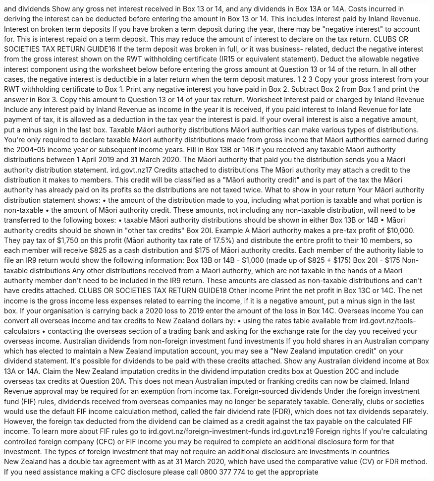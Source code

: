 and dividends Show any gross net interest received in Box 13 or 14, and any dividends in Box 13A or 14A. Costs incurred in deriving the interest can be deducted before entering the amount in Box 13 or 14. This includes interest paid by Inland Revenue. Interest on broken term deposits If you have broken a term deposit during the year, there may be "negative interest" to account for. This is interest repaid on a term deposit. This may reduce the amount of interest to declare on the tax return. CLUBS OR SOCIETIES TAX RETURN GUIDE16 If the term deposit was broken in full, or it was business- related, deduct the negative interest from the gross interest shown on the RWT withholding certificate (IR15 or equivalent statement). Deduct the allowable negative interest component using the worksheet below before entering the gross amount at Question 13 or 14 of the return. In all other cases, the negative interest is deductible in a later return when the term deposit matures. 1 2 3 Copy your gross interest from your RWT withholding certificate to Box 1. Print any negative interest you have paid in Box 2. Subtract Box 2 from Box 1 and print the answer in Box 3. Copy this amount to Question 13 or 14 of your tax return. Worksheet Interest paid or charged by Inland Revenue Include any interest paid by Inland Revenue as income in the year it is received, if you paid interest to Inland Revenue for late payment of tax, it is allowed as a deduction in the tax year the interest is paid. If your overall interest is also a negative amount, put a minus sign in the last box. Taxable Māori authority distributions Māori authorities can make various types of distributions. You're only required to declare taxable Māori authority distributions made from gross income that Māori authorities earned during the 2004-05 income year or subsequent income years. Fill in Box 13B or 14B if you received any taxable Māori authority distributions between 1 April 2019 and 31 March 2020. The Māori authority that paid you the distribution sends you a Māori authority distribution statement. ird.govt.nz17 Credits attached to distributions The Māori authority may attach a credit to the distribution it makes to members. This credit will be classified as a "Māori authority credit" and is part of the tax the Māori authority has already paid on its profits so the distributions are not taxed twice. What to show in your return Your Māori authority distribution statement shows: • the amount of the distribution made to you, including what portion is taxable and what portion is non-taxable • the amount of Māori authority credit. These amounts, not including any non-taxable distribution, will need to be transferred to the following boxes: • taxable Māori authority distributions should be shown in either Box 13B or 14B • Māori authority credits should be shown in "other tax credits" Box 20I. Example A Māori authority makes a pre-tax profit of $10,000. They pay tax of $1,750 on this profit (Māori authority tax rate of 17.5%) and distribute the entire profit to their 10 members, so each member will receive $825 as a cash distribution and $175 of Māori authority credits. Each member of the authority liable to file an IR9 return would show the following information: Box 13B or 14B - $1,000 (made up of $825 + $175) Box 20I - $175 Non-taxable distributions Any other distributions received from a Māori authority, which are not taxable in the hands of a Māori authority member don't need to be included in the IR9 return. These amounts are classed as non-taxable distributions and can't have credits attached. CLUBS OR SOCIETIES TAX RETURN GUIDE18 Other income Print the net profit in Box 13C or 14C. The net income is the gross income less expenses related to earning the income, if it is a negative amount, put a minus sign in the last box. If your organisation is carrying back a 2020 loss to 2019 enter the amount of the loss in Box 14C. Overseas income You can convert all overseas income and tax credits to New Zealand dollars by: • using the rates table available from ird.govt.nz/tools-calculators • contacting the overseas section of a trading bank and asking for the exchange rate for the day you received your overseas income. Australian dividends from non-foreign investment fund investments If you hold shares in an Australian company which has elected to maintain a New Zealand imputation account, you may see a "New Zealand imputation credit" on your dividend statement. It's possible for dividends to be paid with these credits attached. Show any Australian dividend income at Box 13A or 14A. Claim the New Zealand imputation credits in the dividend imputation credits box at Question 20C and include overseas tax credits at Question 20A. This does not mean Australian imputed or franking credits can now be claimed. Inland Revenue approval may be required for an exemption from income tax. Foreign-sourced dividends Under the foreign investment fund (FIF) rules, dividends received from overseas companies may no longer be separately taxable. Generally, clubs or societies would use the default FIF income calculation method, called the fair dividend rate (FDR), which does not tax dividends separately. However, the foreign tax deducted from the dividend can be claimed as a credit against the tax payable on the calculated FIF income. To learn more about FIF rules go to ird.govt.nz/foreign-investment-funds ird.govt.nz19 Foreign rights If you're calculating controlled foreign company (CFC) or FIF income you may be required to complete an additional disclosure form for that investment. The types of foreign investment that may not require an additional disclosure are investments in countries New Zealand has a double tax agreement with as at 31 March 2020, which have used the comparative value (CV) or FDR method. If you need assistance making a CFC disclosure please call 0800 377 774 to get the appropriate